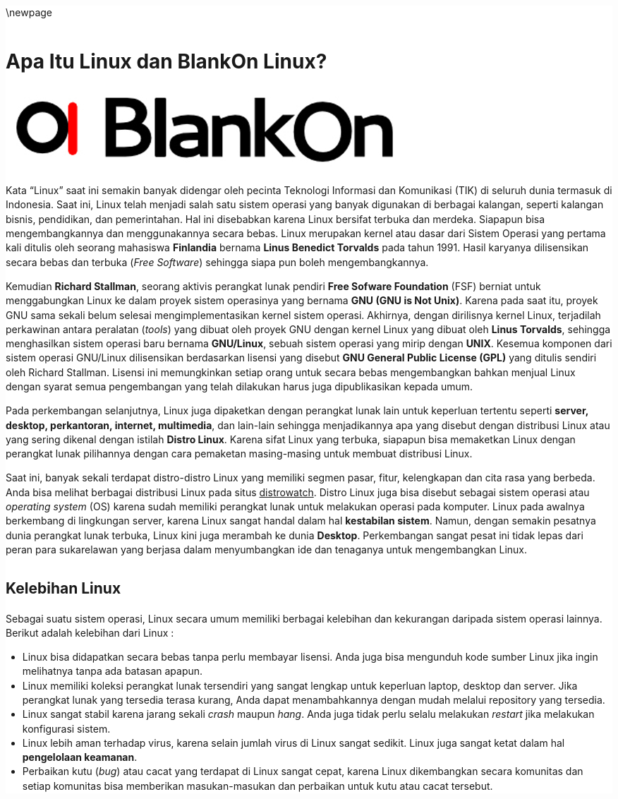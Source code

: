 \newpage
# Apa Itu Linux dan BlankOn Linux?

![](Gambar/logo-blankon.jpg)

Kata “Linux” saat ini semakin banyak didengar oleh pecinta Teknologi Informasi dan Komunikasi (TIK) di seluruh dunia termasuk di Indonesia. Saat ini, Linux telah menjadi salah satu sistem operasi yang banyak digunakan di berbagai kalangan, seperti kalangan bisnis, pendidikan, dan pemerintahan. Hal ini disebabkan karena Linux bersifat terbuka dan merdeka. Siapapun bisa mengembangkannya dan menggunakannya secara bebas. Linux merupakan kernel atau dasar dari Sistem Operasi yang pertama kali ditulis oleh seorang mahasiswa **Finlandia** bernama **Linus Benedict Torvalds** pada tahun 1991. Hasil karyanya dilisensikan secara bebas dan terbuka (*Free Software*) sehingga siapa pun boleh mengembangkannya.

Kemudian **Richard Stallman**, seorang aktivis perangkat lunak pendiri **Free Sofware Foundation** (FSF) berniat untuk menggabungkan Linux ke dalam proyek sistem operasinya yang bernama **GNU (GNU is Not Unix)**. Karena pada saat itu, proyek GNU sama sekali belum selesai mengimplementasikan kernel sistem operasi. Akhirnya, dengan dirilisnya kernel Linux, terjadilah perkawinan antara peralatan (*tools*) yang dibuat oleh proyek GNU dengan kernel Linux yang dibuat oleh **Linus Torvalds**, sehingga menghasilkan sistem operasi baru bernama **GNU/Linux**, sebuah sistem operasi yang mirip dengan **UNIX**. Kesemua komponen dari sistem operasi GNU/Linux dilisensikan berdasarkan lisensi yang disebut **GNU General Public License (GPL)** yang ditulis sendiri oleh Richard Stallman. Lisensi ini memungkinkan setiap orang untuk secara bebas mengembangkan bahkan menjual Linux dengan syarat semua pengembangan yang telah dilakukan harus juga dipublikasikan kepada umum.

Pada perkembangan selanjutnya, Linux juga dipaketkan dengan perangkat lunak lain untuk keperluan tertentu seperti **server, desktop, perkantoran, internet, multimedia**, dan lain-lain sehingga menjadikannya apa yang disebut dengan distribusi Linux atau yang sering dikenal dengan istilah **Distro Linux**. Karena sifat Linux yang terbuka, siapapun bisa memaketkan Linux dengan perangkat lunak pilihannya dengan cara pemaketan masing-masing untuk membuat distribusi Linux.

Saat ini, banyak sekali terdapat distro-distro Linux yang memiliki segmen pasar, fitur, kelengkapan dan cita rasa yang berbeda. Anda bisa melihat berbagai distribusi Linux pada situs  [distrowatch](http://www.distrowatch.com). Distro Linux juga bisa disebut sebagai sistem operasi atau *operating system* (OS) karena sudah memiliki perangkat lunak untuk melakukan operasi pada komputer. Linux pada awalnya berkembang di lingkungan server, karena Linux sangat handal dalam hal **kestabilan sistem**. Namun, dengan semakin pesatnya dunia perangkat lunak terbuka, Linux kini juga merambah ke dunia **Desktop**. Perkembangan sangat pesat ini tidak lepas dari peran para sukarelawan yang berjasa dalam menyumbangkan ide dan tenaganya untuk mengembangkan Linux.

## Kelebihan Linux 
Sebagai suatu sistem operasi, Linux secara umum memiliki berbagai kelebihan dan kekurangan daripada sistem operasi lainnya. Berikut adalah kelebihan dari Linux :

* Linux bisa didapatkan secara bebas tanpa perlu membayar lisensi. Anda juga bisa mengunduh kode sumber Linux jika ingin melihatnya tanpa ada batasan apapun.
* Linux memiliki koleksi perangkat lunak tersendiri yang sangat lengkap untuk keperluan laptop, desktop dan server. Jika perangkat lunak yang tersedia terasa kurang, Anda dapat menambahkannya dengan mudah melalui repository yang tersedia.
* Linux sangat stabil karena jarang sekali *crash* maupun *hang*. Anda juga tidak perlu selalu melakukan *restart* jika melakukan konfigurasi sistem.
* Linux lebih aman terhadap virus, karena selain jumlah virus di Linux sangat sedikit. Linux juga sangat ketat dalam hal **pengelolaan keamanan**.
* Perbaikan kutu (*bug*) atau cacat yang terdapat di Linux sangat cepat, karena Linux dikembangkan secara komunitas dan setiap komunitas bisa memberikan masukan-masukan dan perbaikan untuk kutu atau cacat tersebut.
